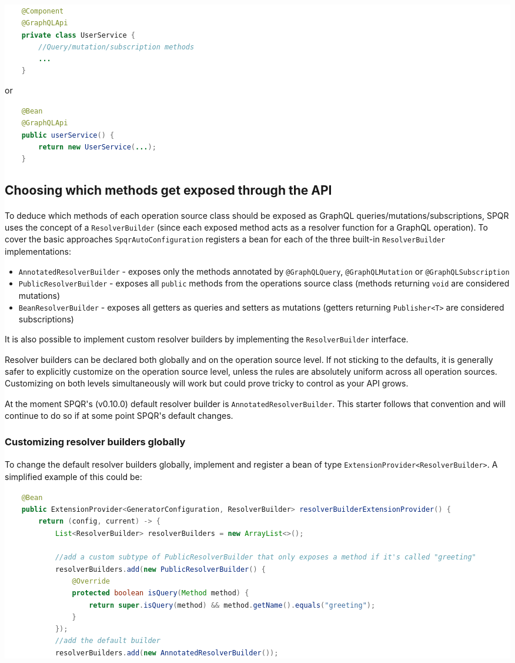 ```java
    @Component
    @GraphQLApi
    private class UserService {
        //Query/mutation/subscription methods
        ...
    }
```
or
```java
    @Bean
    @GraphQLApi
    public userService() {
        return new UserService(...);
    }
```

## Choosing which methods get exposed through the API

To deduce which methods of each operation source class should be exposed as GraphQL queries/mutations/subscriptions, SPQR uses the concept of a `ResolverBuilder` (since each exposed method acts as a resolver function for a GraphQL operation).
To cover the basic approaches `SpqrAutoConfiguration` registers a bean for each of the three built-in `ResolverBuilder` implementations:

* `AnnotatedResolverBuilder` - exposes only the methods annotated by `@GraphQLQuery`, `@GraphQLMutation` or `@GraphQLSubscription`
* `PublicResolverBuilder` - exposes all `public` methods from the operations source class (methods returning `void` are considered mutations)
* `BeanResolverBuilder` - exposes all getters as queries and setters as mutations (getters returning `Publisher<T>` are considered subscriptions)

It is also possible to implement custom resolver builders by implementing the `ResolverBuilder` interface.

Resolver builders can be declared both globally and on the operation source level. If not sticking to the defaults, it is generally safer to explicitly customize on the operation source level, unless the rules are absolutely uniform across all operation sources.
Customizing on both levels simultaneously will work but could prove tricky to control as your API grows.

At the moment SPQR's (v0.10.0) default resolver builder is `AnnotatedResolverBuilder`. This starter follows that convention and will continue to do so if at some point SPQR's default changes.

### Customizing resolver builders globally

To change the default resolver builders globally, implement and register a bean of type `ExtensionProvider<ResolverBuilder>`.
A simplified example of this could be:

```java
    @Bean
    public ExtensionProvider<GeneratorConfiguration, ResolverBuilder> resolverBuilderExtensionProvider() {
        return (config, current) -> {
            List<ResolverBuilder> resolverBuilders = new ArrayList<>();

            //add a custom subtype of PublicResolverBuilder that only exposes a method if it's called "greeting"
            resolverBuilders.add(new PublicResolverBuilder() {
                @Override
                protected boolean isQuery(Method method) {
                    return super.isQuery(method) && method.getName().equals("greeting");
                }
            });
            //add the default builder
            resolverBuilders.add(new AnnotatedResolverBuilder());
```